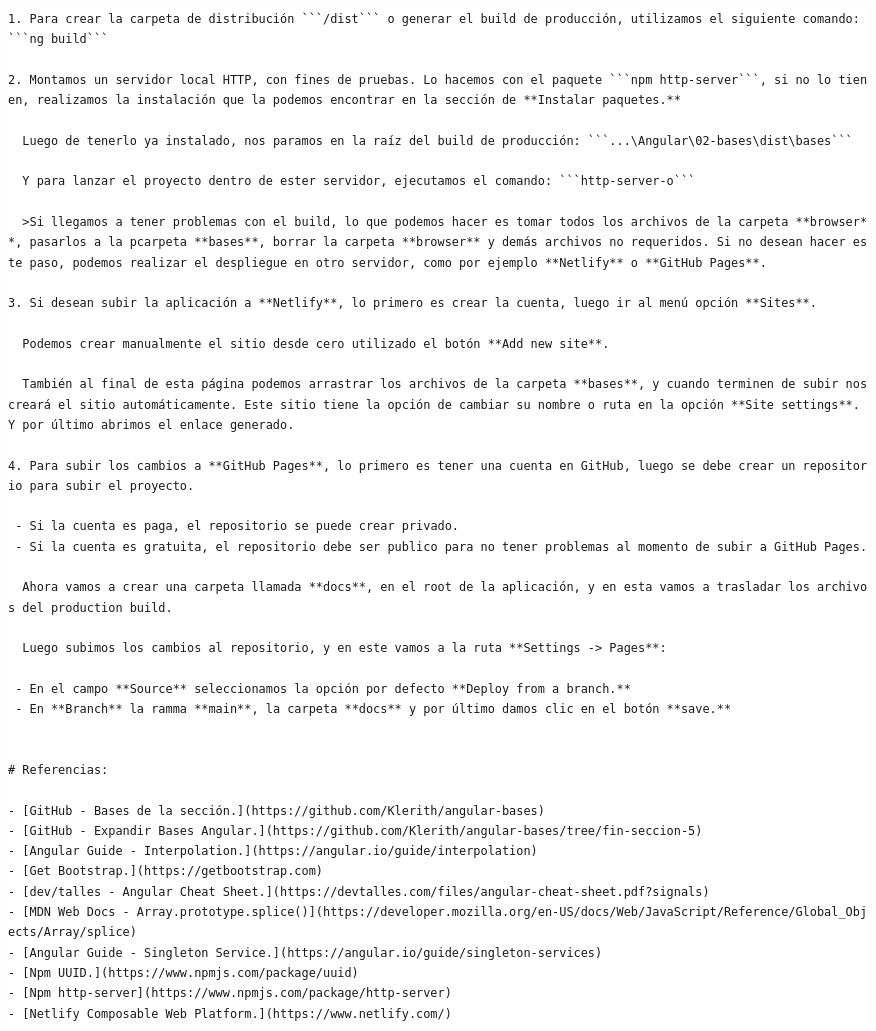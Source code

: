   ```
1. Para crear la carpeta de distribución ```/dist``` o generar el build de producción, utilizamos el siguiente comando: ```ng build```

2. Montamos un servidor local HTTP, con fines de pruebas. Lo hacemos con el paquete ```npm http-server```, si no lo tienen, realizamos la instalación que la podemos encontrar en la sección de **Instalar paquetes.**

    Luego de tenerlo ya instalado, nos paramos en la raíz del build de producción: ```...\Angular\02-bases\dist\bases```

    Y para lanzar el proyecto dentro de ester servidor, ejecutamos el comando: ```http-server-o```

    >Si llegamos a tener problemas con el build, lo que podemos hacer es tomar todos los archivos de la carpeta **browser**, pasarlos a la pcarpeta **bases**, borrar la carpeta **browser** y demás archivos no requeridos. Si no desean hacer este paso, podemos realizar el despliegue en otro servidor, como por ejemplo **Netlify** o **GitHub Pages**.

3. Si desean subir la aplicación a **Netlify**, lo primero es crear la cuenta, luego ir al menú opción **Sites**.

    Podemos crear manualmente el sitio desde cero utilizado el botón **Add new site**.

    También al final de esta página podemos arrastrar los archivos de la carpeta **bases**, y cuando terminen de subir nos creará el sitio automáticamente. Este sitio tiene la opción de cambiar su nombre o ruta en la opción **Site settings**. Y por último abrimos el enlace generado.

4. Para subir los cambios a **GitHub Pages**, lo primero es tener una cuenta en GitHub, luego se debe crear un repositorio para subir el proyecto.

   - Si la cuenta es paga, el repositorio se puede crear privado.
   - Si la cuenta es gratuita, el repositorio debe ser publico para no tener problemas al momento de subir a GitHub Pages.

    Ahora vamos a crear una carpeta llamada **docs**, en el root de la aplicación, y en esta vamos a trasladar los archivos del production build.

    Luego subimos los cambios al repositorio, y en este vamos a la ruta **Settings -> Pages**:

   - En el campo **Source** seleccionamos la opción por defecto **Deploy from a branch.**
   - En **Branch** la ramma **main**, la carpeta **docs** y por último damos clic en el botón **save.**


# Referencias:

- [GitHub - Bases de la sección.](https://github.com/Klerith/angular-bases)
- [GitHub - Expandir Bases Angular.](https://github.com/Klerith/angular-bases/tree/fin-seccion-5)
- [Angular Guide - Interpolation.](https://angular.io/guide/interpolation)
- [Get Bootstrap.](https://getbootstrap.com)
- [dev/talles - Angular Cheat Sheet.](https://devtalles.com/files/angular-cheat-sheet.pdf?signals)
- [MDN Web Docs - Array.prototype.splice()](https://developer.mozilla.org/en-US/docs/Web/JavaScript/Reference/Global_Objects/Array/splice)
- [Angular Guide - Singleton Service.](https://angular.io/guide/singleton-services)
- [Npm UUID.](https://www.npmjs.com/package/uuid)
- [Npm http-server](https://www.npmjs.com/package/http-server)
- [Netlify Composable Web Platform.](https://www.netlify.com/)
